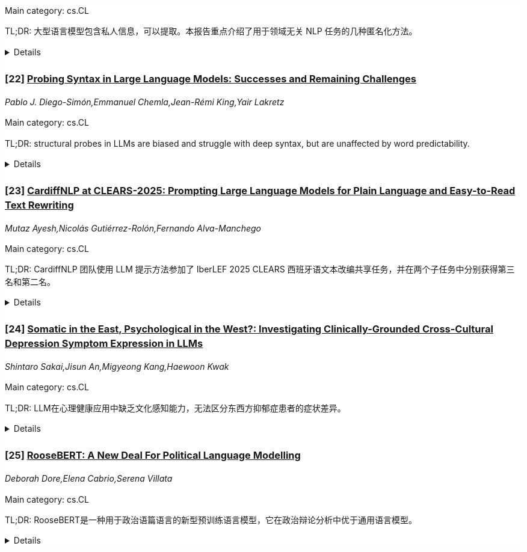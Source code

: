 Main category: cs.CL

TL;DR: 大型语言模型包含私人信息，可以提取。本报告重点介绍了用于领域无关 NLP 任务的几种匿名化方法。


<details><summary>Details</summary></details>


### [22] [Probing Syntax in Large Language Models: Successes and Remaining Challenges](https://arxiv.org/abs/2508.03211)
*Pablo J. Diego-Simón,Emmanuel Chemla,Jean-Rémi King,Yair Lakretz*

Main category: cs.CL

TL;DR: structural probes in LLMs are biased and struggle with deep syntax, but are unaffected by word predictability.


<details><summary>Details</summary></details>


### [23] [CardiffNLP at CLEARS-2025: Prompting Large Language Models for Plain Language and Easy-to-Read Text Rewriting](https://arxiv.org/abs/2508.03240)
*Mutaz Ayesh,Nicolás Gutiérrez-Rolón,Fernando Alva-Manchego*

Main category: cs.CL

TL;DR: CardiffNLP 团队使用 LLM 提示方法参加了 IberLEF 2025 CLEARS 西班牙语文本改编共享任务，并在两个子任务中分别获得第三名和第二名。


<details><summary>Details</summary></details>


### [24] [Somatic in the East, Psychological in the West?: Investigating Clinically-Grounded Cross-Cultural Depression Symptom Expression in LLMs](https://arxiv.org/abs/2508.03247)
*Shintaro Sakai,Jisun An,Migyeong Kang,Haewoon Kwak*

Main category: cs.CL

TL;DR: LLM在心理健康应用中缺乏文化感知能力，无法区分东西方抑郁症患者的症状差异。


<details><summary>Details</summary></details>


### [25] [RooseBERT: A New Deal For Political Language Modelling](https://arxiv.org/abs/2508.03250)
*Deborah Dore,Elena Cabrio,Serena Villata*

Main category: cs.CL

TL;DR: RooseBERT是一种用于政治语篇语言的新型预训练语言模型，它在政治辩论分析中优于通用语言模型。


<details><summary>Details</summary></details>

